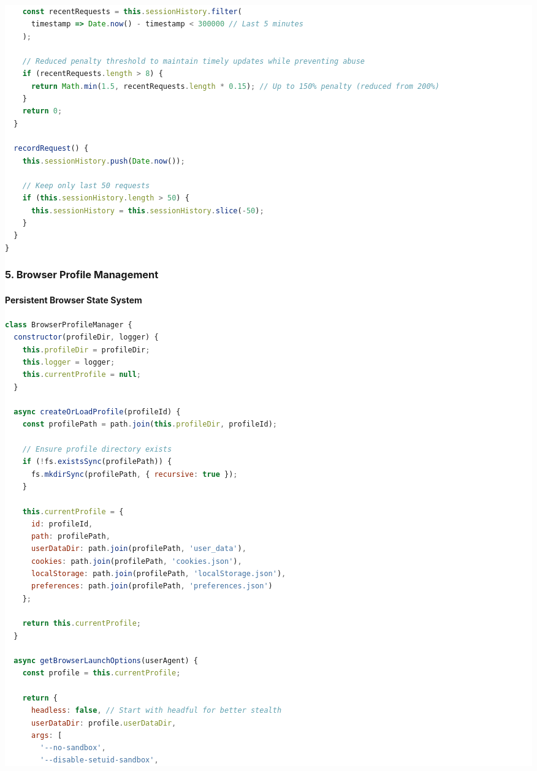 ```javascript
    const recentRequests = this.sessionHistory.filter(
      timestamp => Date.now() - timestamp < 300000 // Last 5 minutes
    );
    
    // Reduced penalty threshold to maintain timely updates while preventing abuse
    if (recentRequests.length > 8) {
      return Math.min(1.5, recentRequests.length * 0.15); // Up to 150% penalty (reduced from 200%)
    }
    return 0;
  }
  
  recordRequest() {
    this.sessionHistory.push(Date.now());
    
    // Keep only last 50 requests
    if (this.sessionHistory.length > 50) {
      this.sessionHistory = this.sessionHistory.slice(-50);
    }
  }
}
```

### 5. Browser Profile Management

#### Persistent Browser State System

```javascript
class BrowserProfileManager {
  constructor(profileDir, logger) {
    this.profileDir = profileDir;
    this.logger = logger;
    this.currentProfile = null;
  }
  
  async createOrLoadProfile(profileId) {
    const profilePath = path.join(this.profileDir, profileId);
    
    // Ensure profile directory exists
    if (!fs.existsSync(profilePath)) {
      fs.mkdirSync(profilePath, { recursive: true });
    }
    
    this.currentProfile = {
      id: profileId,
      path: profilePath,
      userDataDir: path.join(profilePath, 'user_data'),
      cookies: path.join(profilePath, 'cookies.json'),
      localStorage: path.join(profilePath, 'localStorage.json'),
      preferences: path.join(profilePath, 'preferences.json')
    };
    
    return this.currentProfile;
  }
  
  async getBrowserLaunchOptions(userAgent) {
    const profile = this.currentProfile;
    
    return {
      headless: false, // Start with headful for better stealth
      userDataDir: profile.userDataDir,
      args: [
        '--no-sandbox',
        '--disable-setuid-sandbox',
```